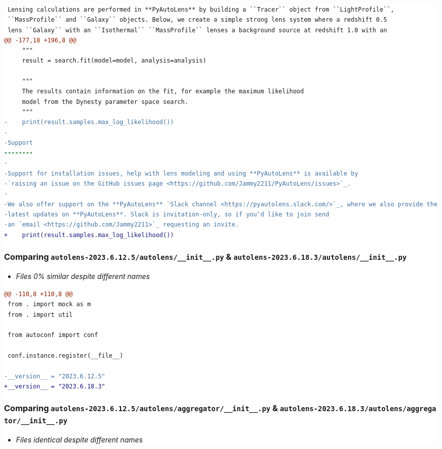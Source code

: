 ```diff
 Lensing calculations are performed in **PyAutoLens** by building a ``Tracer`` object from ``LightProfile``,
 ``MassProfile`` and ``Galaxy`` objects. Below, we create a simple strong lens system where a redshift 0.5
 lens ``Galaxy`` with an ``Isothermal`` ``MassProfile`` lenses a background source at redshift 1.0 with an
@@ -177,18 +196,8 @@
     """
     result = search.fit(model=model, analysis=analysis)
 
     """
     The results contain information on the fit, for example the maximum likelihood
     model from the Dynesty parameter space search.
     """
-    print(result.samples.max_log_likelihood())
-
-Support
--------
-
-Support for installation issues, help with lens modeling and using **PyAutoLens** is available by
-`raising an issue on the GitHub issues page <https://github.com/Jammy2211/PyAutoLens/issues>`_.
-
-We also offer support on the **PyAutoLens** `Slack channel <https://pyautolens.slack.com/>`_, where we also provide the
-latest updates on **PyAutoLens**. Slack is invitation-only, so if you'd like to join send
-an `email <https://github.com/Jammy2211>`_ requesting an invite.
+    print(result.samples.max_log_likelihood())
```

### Comparing `autolens-2023.6.12.5/autolens/__init__.py` & `autolens-2023.6.18.3/autolens/__init__.py`

 * *Files 0% similar despite different names*

```diff
@@ -110,8 +110,8 @@
 from . import mock as m
 from . import util
 
 from autoconf import conf
 
 conf.instance.register(__file__)
 
-__version__ = "2023.6.12.5"
+__version__ = "2023.6.18.3"
```

### Comparing `autolens-2023.6.12.5/autolens/aggregator/__init__.py` & `autolens-2023.6.18.3/autolens/aggregator/__init__.py`

 * *Files identical despite different names*
